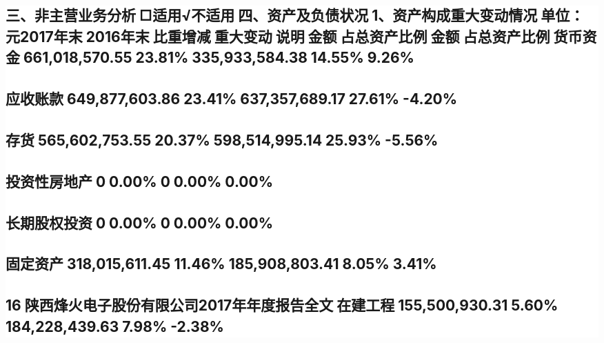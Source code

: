 三、非主营业务分析
□适用√不适用
四、资产及负债状况
1、资产构成重大变动情况
单位：元2017年末
2016年末
比重增减
重大变动
说明
金额
占总资产比例
金额
占总资产比例
货币资金
661,018,570.55
23.81%
335,933,584.38
14.55%
9.26%
-
应收账款
649,877,603.86
23.41%
637,357,689.17
27.61%
-4.20%
-
存货
565,602,753.55
20.37%
598,514,995.14
25.93%
-5.56%
-
投资性房地产
0
0.00%
0
0.00%
0.00%
-
长期股权投资
0
0.00%
0
0.00%
0.00%
-
固定资产
318,015,611.45
11.46%
185,908,803.41
8.05%
3.41%
-
16
陕西烽火电子股份有限公司2017年年度报告全文
在建工程
155,500,930.31
5.60%
184,228,439.63
7.98%
-2.38%
-